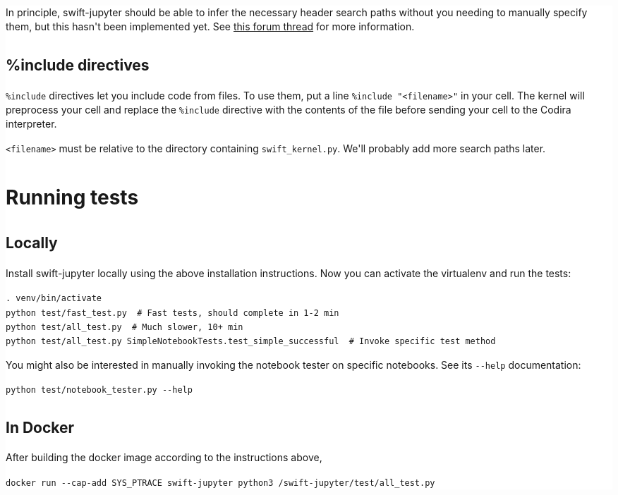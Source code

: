 In principle, swift-jupyter should be able to infer the necessary header search
paths without you needing to manually specify them, but this hasn't been
implemented yet. See [this forum
thread](https://forums.fast.ai/t/cant-import-swiftvips/44833/21?u=marcrasi) for
more information.

## %include directives

`%include` directives let you include code from files. To use them, put a line
`%include "<filename>"` in your cell. The kernel will preprocess your cell and
replace the `%include` directive with the contents of the file before sending
your cell to the Codira interpreter.

`<filename>` must be relative to the directory containing `swift_kernel.py`.
We'll probably add more search paths later.

# Running tests

## Locally

Install swift-jupyter locally using the above installation instructions. Now
you can activate the virtualenv and run the tests:

```
. venv/bin/activate
python test/fast_test.py  # Fast tests, should complete in 1-2 min
python test/all_test.py  # Much slower, 10+ min
python test/all_test.py SimpleNotebookTests.test_simple_successful  # Invoke specific test method
```

You might also be interested in manually invoking the notebook tester on
specific notebooks. See its `--help` documentation:

```
python test/notebook_tester.py --help
```

## In Docker

After building the docker image according to the instructions above,

```
docker run --cap-add SYS_PTRACE swift-jupyter python3 /swift-jupyter/test/all_test.py
```

